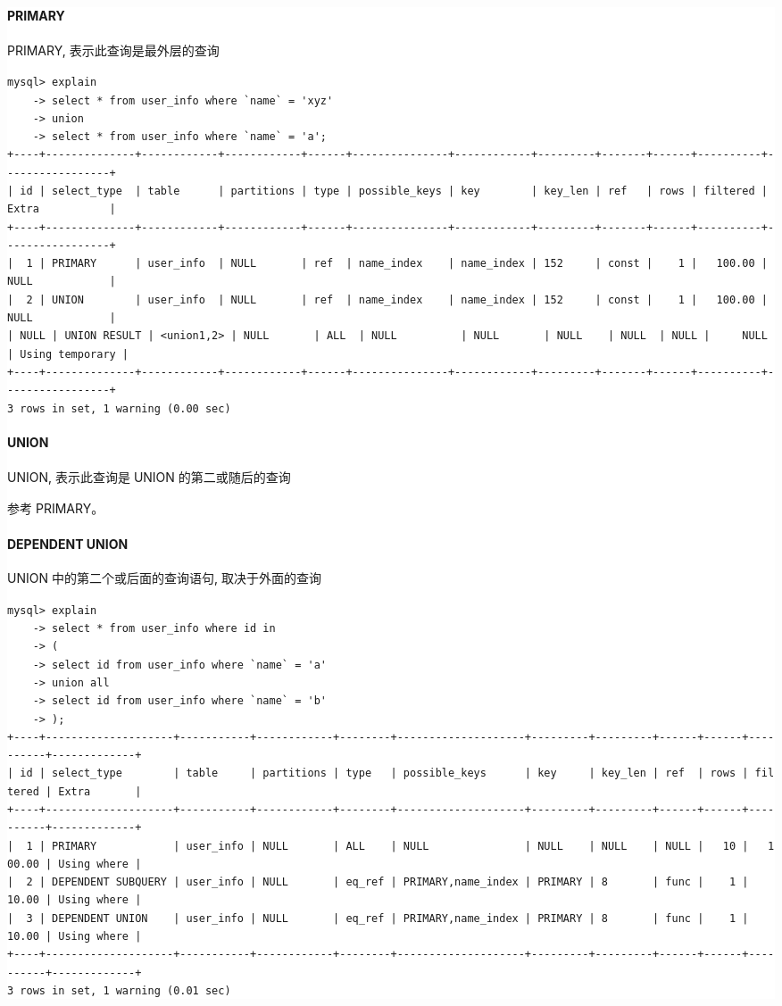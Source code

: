 

#### PRIMARY

PRIMARY, 表示此查询是最外层的查询

```
mysql> explain
    -> select * from user_info where `name` = 'xyz'
    -> union 
    -> select * from user_info where `name` = 'a';
+----+--------------+------------+------------+------+---------------+------------+---------+-------+------+----------+-----------------+
| id | select_type  | table      | partitions | type | possible_keys | key        | key_len | ref   | rows | filtered | Extra           |
+----+--------------+------------+------------+------+---------------+------------+---------+-------+------+----------+-----------------+
|  1 | PRIMARY      | user_info  | NULL       | ref  | name_index    | name_index | 152     | const |    1 |   100.00 | NULL            |
|  2 | UNION        | user_info  | NULL       | ref  | name_index    | name_index | 152     | const |    1 |   100.00 | NULL            |
| NULL | UNION RESULT | <union1,2> | NULL       | ALL  | NULL          | NULL       | NULL    | NULL  | NULL |     NULL | Using temporary |
+----+--------------+------------+------------+------+---------------+------------+---------+-------+------+----------+-----------------+
3 rows in set, 1 warning (0.00 sec)
```



#### UNION

UNION, 表示此查询是 UNION 的第二或随后的查询

参考 PRIMARY。



#### DEPENDENT UNION

UNION 中的第二个或后面的查询语句, 取决于外面的查询

```
mysql> explain
    -> select * from user_info where id in
    -> (
    -> select id from user_info where `name` = 'a'
    -> union all
    -> select id from user_info where `name` = 'b'
    -> );
+----+--------------------+-----------+------------+--------+--------------------+---------+---------+------+------+----------+-------------+
| id | select_type        | table     | partitions | type   | possible_keys      | key     | key_len | ref  | rows | filtered | Extra       |
+----+--------------------+-----------+------------+--------+--------------------+---------+---------+------+------+----------+-------------+
|  1 | PRIMARY            | user_info | NULL       | ALL    | NULL               | NULL    | NULL    | NULL |   10 |   100.00 | Using where |
|  2 | DEPENDENT SUBQUERY | user_info | NULL       | eq_ref | PRIMARY,name_index | PRIMARY | 8       | func |    1 |    10.00 | Using where |
|  3 | DEPENDENT UNION    | user_info | NULL       | eq_ref | PRIMARY,name_index | PRIMARY | 8       | func |    1 |    10.00 | Using where |
+----+--------------------+-----------+------------+--------+--------------------+---------+---------+------+------+----------+-------------+
3 rows in set, 1 warning (0.01 sec)
```
